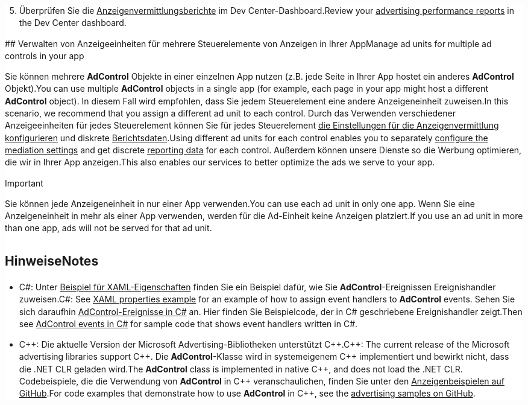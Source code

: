5.  <span data-ttu-id="e942d-146">Überprüfen Sie die [Anzeigenvermittlungsberichte](../publish/advertising-performance-report.md) im Dev Center-Dashboard.</span><span class="sxs-lookup"><span data-stu-id="e942d-146">Review your [advertising performance reports](../publish/advertising-performance-report.md) in the Dev Center dashboard.</span></span>

<span id="manage" />
## <a name="manage-ad-units-for-multiple-ad-controls-in-your-app"></a><span data-ttu-id="e942d-147">Verwalten von Anzeigeeinheiten für mehrere Steuerelemente von Anzeigen in Ihrer App</span><span class="sxs-lookup"><span data-stu-id="e942d-147">Manage ad units for multiple ad controls in your app</span></span>

<span data-ttu-id="e942d-148">Sie können mehrere **AdControl** Objekte in einer einzelnen App nutzen (z.B. jede Seite in Ihrer App hostet ein anderes **AdControl** Objekt).</span><span class="sxs-lookup"><span data-stu-id="e942d-148">You can use multiple **AdControl** objects in a single app (for example, each page in your app might host a different **AdControl** object).</span></span> <span data-ttu-id="e942d-149">In diesem Fall wird empfohlen, dass Sie jedem Steuerelement eine andere Anzeigeneinheit zuweisen.</span><span class="sxs-lookup"><span data-stu-id="e942d-149">In this scenario, we recommend that you assign a different ad unit to each control.</span></span> <span data-ttu-id="e942d-150">Durch das Verwenden verschiedener Anzeigeeinheiten für jedes Steuerelement können Sie für jedes Steuerelement [die Einstellungen für die Anzeigenvermittlung konfigurieren](../publish/monetize-with-ads.md#mediation) und diskrete [Berichtsdaten](../publish/advertising-performance-report.md).</span><span class="sxs-lookup"><span data-stu-id="e942d-150">Using different ad units for each control enables you to separately [configure the mediation settings](../publish/monetize-with-ads.md#mediation) and get discrete [reporting data](../publish/advertising-performance-report.md) for each control.</span></span> <span data-ttu-id="e942d-151">Außerdem können unsere Dienste so die Werbung optimieren, die wir in Ihrer App anzeigen.</span><span class="sxs-lookup"><span data-stu-id="e942d-151">This also enables our services to better optimize the ads we serve to your app.</span></span>

> [!IMPORTANT]
> <span data-ttu-id="e942d-152">Sie können jede Anzeigeneinheit in nur einer App verwenden.</span><span class="sxs-lookup"><span data-stu-id="e942d-152">You can use each ad unit in only one app.</span></span> <span data-ttu-id="e942d-153">Wenn Sie eine Anzeigeneinheit in mehr als einer App verwenden, werden für die Ad-Einheit keine Anzeigen platziert.</span><span class="sxs-lookup"><span data-stu-id="e942d-153">If you use an ad unit in more than one app, ads will not be served for that ad unit.</span></span>

## <a name="notes"></a><span data-ttu-id="e942d-154">Hinweise</span><span class="sxs-lookup"><span data-stu-id="e942d-154">Notes</span></span>

* <span data-ttu-id="e942d-155">C#: Unter [Beispiel für XAML-Eigenschaften](xaml-properties-example.md) finden Sie ein Beispiel dafür, wie Sie **AdControl**-Ereignissen Ereignishandler zuweisen.</span><span class="sxs-lookup"><span data-stu-id="e942d-155">C#: See [XAML properties example](xaml-properties-example.md) for an example of how to assign event handlers to **AdControl** events.</span></span> <span data-ttu-id="e942d-156">Sehen Sie sich daraufhin [AdControl-Ereignisse in C#](adcontrol-events-in-c.md) an. Hier finden Sie Beispielcode, der in C# geschriebene Ereignishandler zeigt.</span><span class="sxs-lookup"><span data-stu-id="e942d-156">Then see [AdControl events in C#](adcontrol-events-in-c.md) for sample code that shows event handlers written in C#.</span></span>

* <span data-ttu-id="e942d-157">C++: Die aktuelle Version der Microsoft Advertising-Bibliotheken unterstützt C++.</span><span class="sxs-lookup"><span data-stu-id="e942d-157">C++: The current release of the Microsoft advertising libraries support C++.</span></span> <span data-ttu-id="e942d-158">Die **AdControl**-Klasse wird in systemeigenem C++ implementiert und bewirkt nicht, dass die .NET CLR geladen wird.</span><span class="sxs-lookup"><span data-stu-id="e942d-158">The **AdControl** class is implemented in native C++, and does not load the .NET CLR.</span></span> <span data-ttu-id="e942d-159">Codebeispiele, die die Verwendung von **AdControl** in C++ veranschaulichen, finden Sie unter den [Anzeigenbeispielen auf GitHub](http://aka.ms/githubads).</span><span class="sxs-lookup"><span data-stu-id="e942d-159">For code examples that demonstrate how to use **AdControl** in C++, see the [advertising samples on GitHub](http://aka.ms/githubads).</span></span>
